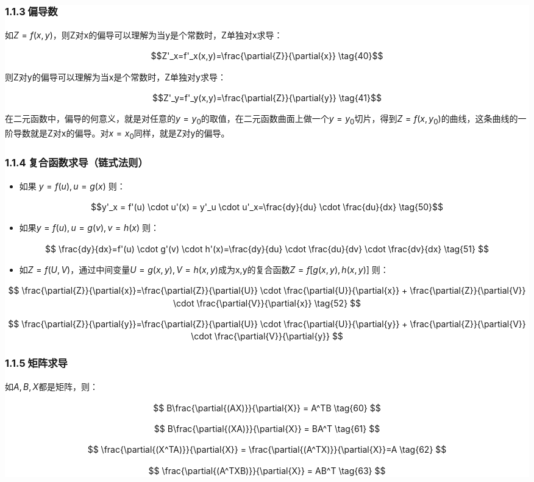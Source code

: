 ### 1.1.3 偏导数

如$Z=f(x,y)$，则Z对x的偏导可以理解为当y是个常数时，Z单独对x求导：

$$Z'_x=f'_x(x,y)=\frac{\partial{Z}}{\partial{x}} \tag{40}$$

则Z对y的偏导可以理解为当x是个常数时，Z单独对y求导：

$$Z'_y=f'_y(x,y)=\frac{\partial{Z}}{\partial{y}} \tag{41}$$

在二元函数中，偏导的何意义，就是对任意的$y=y_0$的取值，在二元函数曲面上做一个$y=y_0$切片，得到$Z = f(x, y_0)$的曲线，这条曲线的一阶导数就是Z对x的偏导。对$x=x_0$同样，就是Z对y的偏导。

### 1.1.4 复合函数求导（链式法则）

- 如果 $y=f(u), u=g(x)$ 则：

$$y'_x = f'(u) \cdot u'(x) = y'_u \cdot u'_x=\frac{dy}{du} \cdot \frac{du}{dx} \tag{50}$$

- 如果$y=f(u),u=g(v),v=h(x)$ 则：

$$
\frac{dy}{dx}=f'(u) \cdot g'(v) \cdot h'(x)=\frac{dy}{du} \cdot \frac{du}{dv} \cdot \frac{dv}{dx} \tag{51}
$$

- 如$Z=f(U,V)$，通过中间变量$U = g(x,y), V=h(x,y)$成为x,y的复合函数$Z=f[g(x,y),h(x,y)]$ 则：

$$
\frac{\partial{Z}}{\partial{x}}=\frac{\partial{Z}}{\partial{U}} \cdot \frac{\partial{U}}{\partial{x}} + \frac{\partial{Z}}{\partial{V}} \cdot \frac{\partial{V}}{\partial{x}} \tag{52}
$$

$$
\frac{\partial{Z}}{\partial{y}}=\frac{\partial{Z}}{\partial{U}} \cdot \frac{\partial{U}}{\partial{y}} + \frac{\partial{Z}}{\partial{V}} \cdot \frac{\partial{V}}{\partial{y}}
$$

### 1.1.5 矩阵求导

如$A,B,X$都是矩阵，则：

$$
B\frac{\partial{(AX)}}{\partial{X}} = A^TB \tag{60}
$$

$$
B\frac{\partial{(XA)}}{\partial{X}} = BA^T \tag{61}
$$

$$
\frac{\partial{(X^TA)}}{\partial{X}} = \frac{\partial{(A^TX)}}{\partial{X}}=A \tag{62}
$$

$$
\frac{\partial{(A^TXB)}}{\partial{X}} = AB^T \tag{63}
$$
